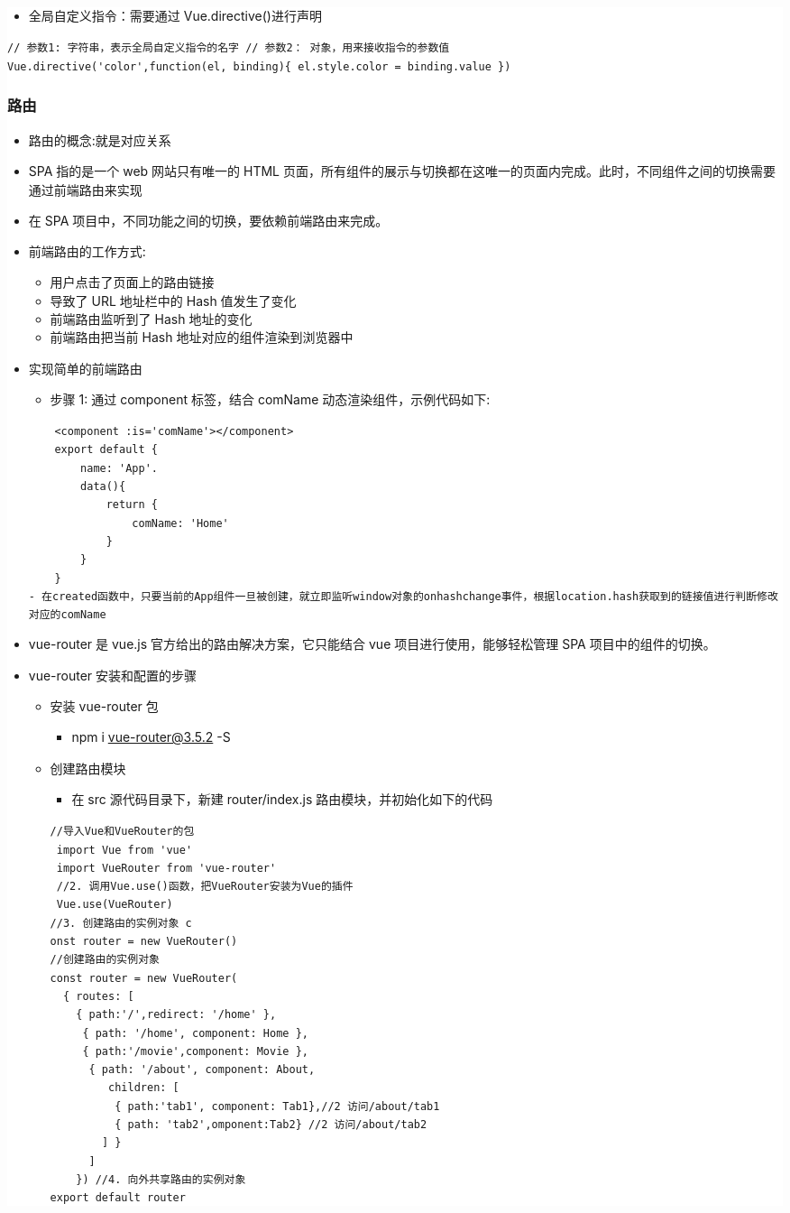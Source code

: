 - 全局自定义指令：需要通过 Vue.directive()进行声明

```vue
// 参数1: 字符串，表示全局自定义指令的名字 // 参数2： 对象，用来接收指令的参数值
Vue.directive('color',function(el, binding){ el.style.color = binding.value })
```

### 路由

- 路由的概念:就是对应关系
- SPA 指的是一个 web 网站只有唯一的 HTML 页面，所有组件的展示与切换都在这唯一的页面内完成。此时，不同组件之间的切换需要通过前端路由来实现
- 在 SPA 项目中，不同功能之间的切换，要依赖前端路由来完成。
- 前端路由的工作方式:
  - 用户点击了页面上的路由链接
  - 导致了 URL 地址栏中的 Hash 值发生了变化
  - 前端路由监听到了 Hash 地址的变化
  - 前端路由把当前 Hash 地址对应的组件渲染到浏览器中
- 实现简单的前端路由
  - 步骤 1: 通过 component 标签，结合 comName 动态渲染组件，示例代码如下:
  ```
      <component :is='comName'></component>
      export default {
          name: 'App'.
          data(){
              return {
                  comName: 'Home'
              }
          }
      }
  - 在created函数中，只要当前的App组件一旦被创建，就立即监听window对象的onhashchange事件，根据location.hash获取到的链接值进行判断修改对应的comName
  ```
- vue-router 是 vue.js 官方给出的路由解决方案，它只能结合 vue 项目进行使用，能够轻松管理 SPA 项目中的组件的切换。
- vue-router 安装和配置的步骤

  - 安装 vue-router 包
    - npm i vue-router@3.5.2 -S
  - 创建路由模块

    - 在 src 源代码目录下，新建 router/index.js 路由模块，并初始化如下的代码

    ```vue
    //导入Vue和VueRouter的包
     import Vue from 'vue'
     import VueRouter from 'vue-router' 
     //2. 调用Vue.use()函数，把VueRouter安装为Vue的插件
     Vue.use(VueRouter) 
    //3. 创建路由的实例对象 c
    onst router = new VueRouter()
    //创建路由的实例对象 
    const router = new VueRouter(
      { routes: [ 
        { path:'/',redirect: '/home' },
         { path: '/home', component: Home }, 
         { path:'/movie',component: Movie },
          { path: '/about', component: About,
             children: [
              { path:'tab1', component: Tab1},//2 访问/about/tab1 
              { path: 'tab2',omponent:Tab2} //2 访问/about/tab2 
            ] }
          ] 
        }) //4. 向外共享路由的实例对象
    export default router
    ```
